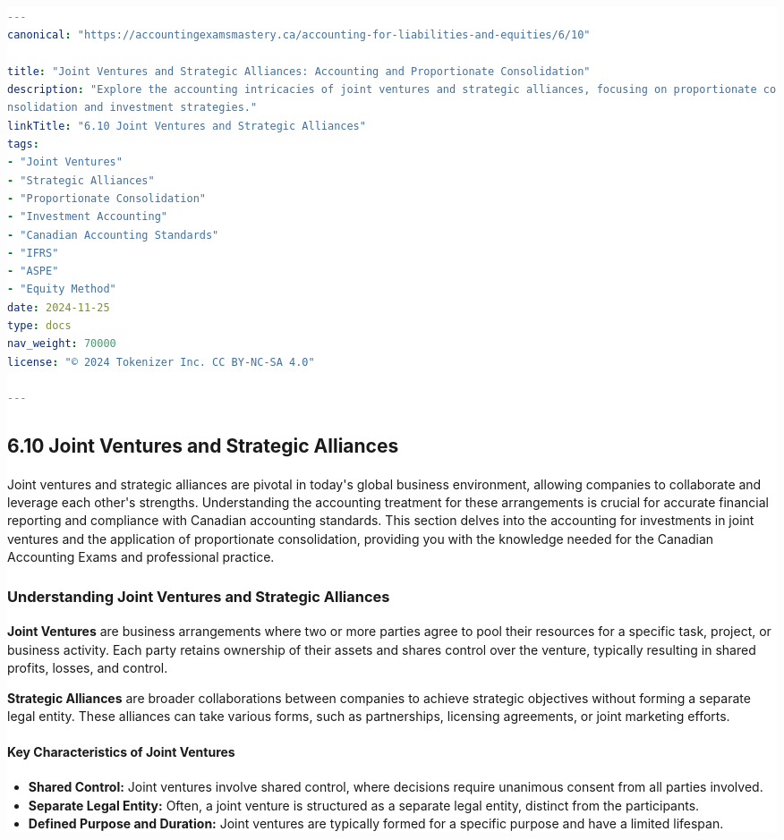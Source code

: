 ```yaml
---
canonical: "https://accountingexamsmastery.ca/accounting-for-liabilities-and-equities/6/10"

title: "Joint Ventures and Strategic Alliances: Accounting and Proportionate Consolidation"
description: "Explore the accounting intricacies of joint ventures and strategic alliances, focusing on proportionate consolidation and investment strategies."
linkTitle: "6.10 Joint Ventures and Strategic Alliances"
tags:
- "Joint Ventures"
- "Strategic Alliances"
- "Proportionate Consolidation"
- "Investment Accounting"
- "Canadian Accounting Standards"
- "IFRS"
- "ASPE"
- "Equity Method"
date: 2024-11-25
type: docs
nav_weight: 70000
license: "© 2024 Tokenizer Inc. CC BY-NC-SA 4.0"

---
```


## 6.10 Joint Ventures and Strategic Alliances

Joint ventures and strategic alliances are pivotal in today's global business environment, allowing companies to collaborate and leverage each other's strengths. Understanding the accounting treatment for these arrangements is crucial for accurate financial reporting and compliance with Canadian accounting standards. This section delves into the accounting for investments in joint ventures and the application of proportionate consolidation, providing you with the knowledge needed for the Canadian Accounting Exams and professional practice.

### Understanding Joint Ventures and Strategic Alliances

**Joint Ventures** are business arrangements where two or more parties agree to pool their resources for a specific task, project, or business activity. Each party retains ownership of their assets and shares control over the venture, typically resulting in shared profits, losses, and control.

**Strategic Alliances** are broader collaborations between companies to achieve strategic objectives without forming a separate legal entity. These alliances can take various forms, such as partnerships, licensing agreements, or joint marketing efforts.

#### Key Characteristics of Joint Ventures

- **Shared Control:** Joint ventures involve shared control, where decisions require unanimous consent from all parties involved.
- **Separate Legal Entity:** Often, a joint venture is structured as a separate legal entity, distinct from the participants.
- **Defined Purpose and Duration:** Joint ventures are typically formed for a specific purpose and have a limited lifespan.
